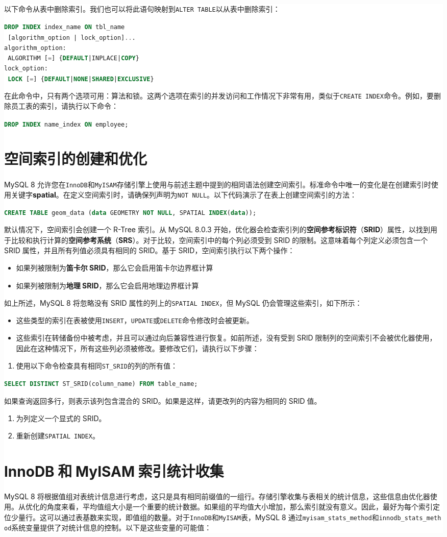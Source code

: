 以下命令从表中删除索引。我们也可以将此语句映射到`ALTER TABLE`以从表中删除索引：

```sql
DROP INDEX index_name ON tbl_name
 [algorithm_option | lock_option]...
algorithm_option:
 ALGORITHM [=] {DEFAULT|INPLACE|COPY}
lock_option:
 LOCK [=] {DEFAULT|NONE|SHARED|EXCLUSIVE}
```

在此命令中，只有两个选项可用：算法和锁。这两个选项在索引的并发访问和工作情况下非常有用，类似于`CREATE INDEX`命令。例如，要删除员工表的索引，请执行以下命令：

```sql
DROP INDEX name_index ON employee;
```

# 空间索引的创建和优化

MySQL 8 允许您在`InnoDB`和`MyISAM`存储引擎上使用与前述主题中提到的相同语法创建空间索引。标准命令中唯一的变化是在创建索引时使用关键字**spatial**。在定义空间索引时，请确保列声明为`NOT NULL`。以下代码演示了在表上创建空间索引的方法：

```sql
CREATE TABLE geom_data (data GEOMETRY NOT NULL, SPATIAL INDEX(data));
```

默认情况下，空间索引会创建一个 R-Tree 索引。从 MySQL 8.0.3 开始，优化器会检查索引列的**空间参考标识符**（**SRID**）属性，以找到用于比较和执行计算的**空间参考系统**（**SRS**）。对于比较，空间索引中的每个列必须受到 SRID 的限制。这意味着每个列定义必须包含一个 SRID 属性，并且所有列值必须具有相同的 SRID。基于 SRID，空间索引执行以下两个操作：

+   如果列被限制为**笛卡尔 SRID**，那么它会启用笛卡尔边界框计算

+   如果列被限制为**地理 SRID**，那么它会启用地理边界框计算

如上所述，MySQL 8 将忽略没有 SRID 属性的列上的`SPATIAL INDEX`，但 MySQL 仍会管理这些索引，如下所示：

+   这些类型的索引在表被使用`INSERT`，`UPDATE`或`DELETE`命令修改时会被更新。

+   这些索引在转储备份中被考虑，并且可以通过向后兼容性进行恢复。如前所述，没有受到 SRID 限制列的空间索引不会被优化器使用，因此在这种情况下，所有这些列必须被修改。要修改它们，请执行以下步骤：

1.  使用以下命令检查具有相同`ST_SRID`的列的所有值：

```sql
SELECT DISTINCT ST_SRID(column_name) FROM table_name;
```

如果查询返回多行，则表示该列包含混合的 SRID。如果是这样，请更改列的内容为相同的 SRID 值。

1.  为列定义一个显式的 SRID。

1.  重新创建`SPATIAL INDEX`。

# InnoDB 和 MyISAM 索引统计收集

MySQL 8 将根据值组对表统计信息进行考虑，这只是具有相同前缀值的一组行。存储引擎收集与表相关的统计信息，这些信息由优化器使用。从优化的角度来看，平均值组大小是一个重要的统计数据。如果组的平均值大小增加，那么索引就没有意义。因此，最好为每个索引定位少量行。这可以通过表基数来实现，即值组的数量。对于`InnoDB`和`MyISAM`表，MySQL 8 通过`myisam_stats_method`和`innodb_stats_method`系统变量提供了对统计信息的控制。以下是这些变量的可能值：
